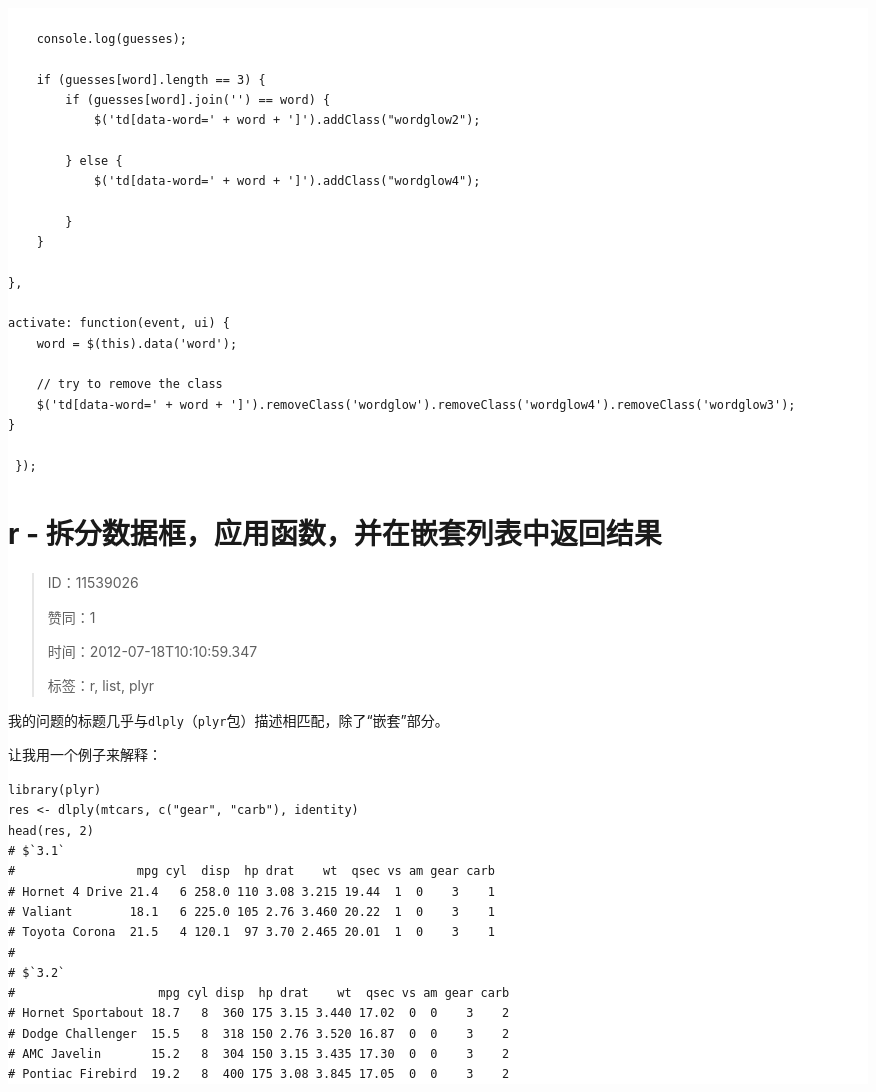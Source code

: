 ```

    console.log(guesses);

    if (guesses[word].length == 3) {
        if (guesses[word].join('') == word) {
            $('td[data-word=' + word + ']').addClass("wordglow2");

        } else {
            $('td[data-word=' + word + ']').addClass("wordglow4");

        }
    }

},

activate: function(event, ui) {
    word = $(this).data('word');

    // try to remove the class
    $('td[data-word=' + word + ']').removeClass('wordglow').removeClass('wordglow4').removeClass('wordglow3');
}

 }); 
```

# r - 拆分数据框，应用函数，并在嵌套列表中返回结果

> ID：11539026
> 
> 赞同：1
> 
> 时间：2012-07-18T10:10:59.347
> 
> 标签：r, list, plyr

我的问题的标题几乎与`dlply`（`plyr`包）描述相匹配，除了“嵌套”部分。

让我用一个例子来解释：

```
library(plyr)
res <- dlply(mtcars, c("gear", "carb"), identity)
head(res, 2)
# $`3.1`
#                 mpg cyl  disp  hp drat    wt  qsec vs am gear carb
# Hornet 4 Drive 21.4   6 258.0 110 3.08 3.215 19.44  1  0    3    1
# Valiant        18.1   6 225.0 105 2.76 3.460 20.22  1  0    3    1
# Toyota Corona  21.5   4 120.1  97 3.70 2.465 20.01  1  0    3    1
# 
# $`3.2`
#                    mpg cyl disp  hp drat    wt  qsec vs am gear carb
# Hornet Sportabout 18.7   8  360 175 3.15 3.440 17.02  0  0    3    2
# Dodge Challenger  15.5   8  318 150 2.76 3.520 16.87  0  0    3    2
# AMC Javelin       15.2   8  304 150 3.15 3.435 17.30  0  0    3    2
# Pontiac Firebird  19.2   8  400 175 3.08 3.845 17.05  0  0    3    2 
```
